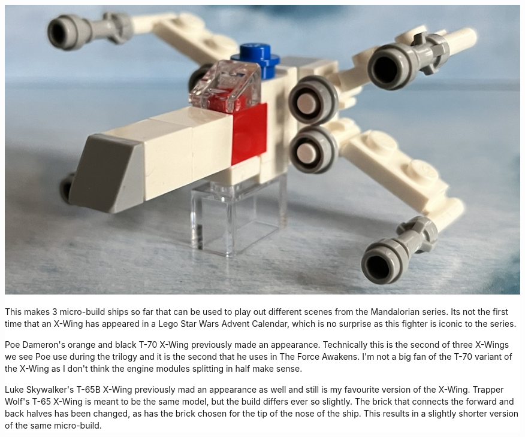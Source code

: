 ![Lego Star Wars Micro Build - T65-B X-Wing Starfighter](/assets/lego-star-wars-advent-2021-day11.jpg)

This makes 3 micro-build ships so far that can be used to play out different scenes from the Mandalorian series.  Its not the first time that an X-Wing has appeared in a Lego Star Wars Advent Calendar, which is no surprise as this fighter is iconic to the series.

Poe Dameron's orange and black T-70 X-Wing previously made an appearance.  Technically this is the second of three X-Wings we see Poe use during the trilogy and it is the second that he uses in The Force Awakens.  I'm not a big fan of the T-70 variant of the X-Wing as I don't think the engine modules splitting in half make sense.

Luke Skywalker's T-65B X-Wing previously mad an appearance as well and still is my favourite version of the X-Wing.  Trapper Wolf's T-65 X-Wing is meant to be the same model, but the build differs ever so slightly.  The brick that connects the forward and back halves has been changed, as has the brick chosen for the tip of the nose of the ship.  This results in a slightly shorter version of the same micro-build.
